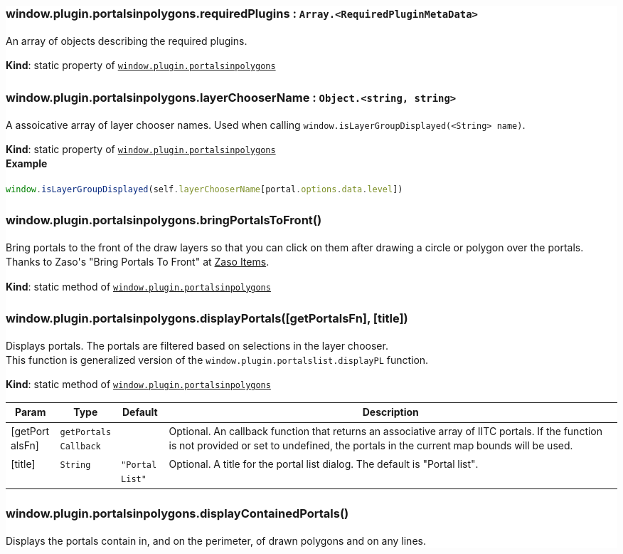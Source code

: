 <a name="window.plugin.portalsinpolygons(2).requiredPlugins"></a>

### window.plugin.portalsinpolygons.requiredPlugins : <code>Array.&lt;RequiredPluginMetaData&gt;</code>
An array of objects describing the required plugins.

**Kind**: static property of <code>[window.plugin.portalsinpolygons](#window.plugin.portalsinpolygons(2))</code>  
<a name="window.plugin.portalsinpolygons(2).layerChooserName"></a>

### window.plugin.portalsinpolygons.layerChooserName : <code>Object.&lt;string, string&gt;</code>
A assoicative array of layer chooser names.
Used when calling `window.isLayerGroupDisplayed(<String> name)`.

**Kind**: static property of <code>[window.plugin.portalsinpolygons](#window.plugin.portalsinpolygons(2))</code>  
**Example**  
```js
window.isLayerGroupDisplayed(self.layerChooserName[portal.options.data.level])
```
<a name="window.plugin.portalsinpolygons(2).bringPortalsToFront"></a>

### window.plugin.portalsinpolygons.bringPortalsToFront()
Bring portals to the front of the draw layers so that you can click on
them after drawing a circle or polygon over the portals.
<br>
Thanks to Zaso's "Bring Portals To Front" at
<a href="http://www.giacintogarcea.com/ingress/iitc/bring-portals-to-front-by-zaso.meta.js"> Zaso Items</a>.

**Kind**: static method of <code>[window.plugin.portalsinpolygons](#window.plugin.portalsinpolygons(2))</code>  
<a name="window.plugin.portalsinpolygons(2).displayPortals"></a>

### window.plugin.portalsinpolygons.displayPortals([getPortalsFn], [title])
Displays portals.  The portals are filtered based on selections in the layer chooser.
<br>
This function is generalized version of the `window.plugin.portalslist.displayPL` function.

**Kind**: static method of <code>[window.plugin.portalsinpolygons](#window.plugin.portalsinpolygons(2))</code>  

| Param | Type | Default | Description |
| --- | --- | --- | --- |
| [getPortalsFn] | <code>getPortalsCallback</code> |  | Optional. An callback function that returns an associative array of IITC 	portals. If the function is not provided or set to undefined, the portals in the current map bounds will be 	used. |
| [title] | <code>String</code> | <code>&quot;Portal List&quot;</code> | Optional. A title for the portal list dialog.  The default is "Portal list". |

<a name="window.plugin.portalsinpolygons(2).displayContainedPortals"></a>

### window.plugin.portalsinpolygons.displayContainedPortals()
Displays the portals contain in, and on the perimeter, of drawn polygons
and on any lines.

